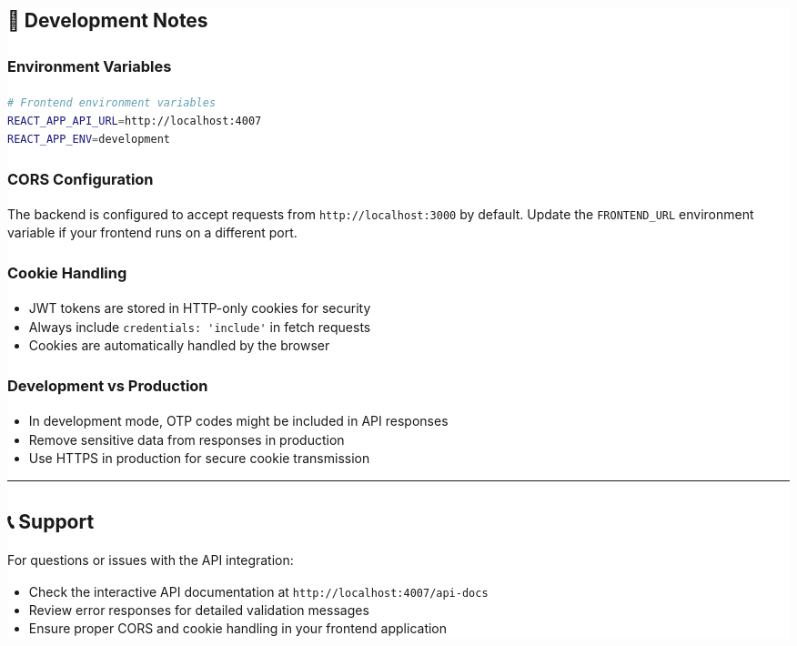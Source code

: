 
## 🔧 Development Notes

### Environment Variables
```bash
# Frontend environment variables
REACT_APP_API_URL=http://localhost:4007
REACT_APP_ENV=development
```

### CORS Configuration
The backend is configured to accept requests from `http://localhost:3000` by default. Update the `FRONTEND_URL` environment variable if your frontend runs on a different port.

### Cookie Handling
- JWT tokens are stored in HTTP-only cookies for security
- Always include `credentials: 'include'` in fetch requests
- Cookies are automatically handled by the browser

### Development vs Production
- In development mode, OTP codes might be included in API responses
- Remove sensitive data from responses in production
- Use HTTPS in production for secure cookie transmission

---

## 📞 Support

For questions or issues with the API integration:
- Check the interactive API documentation at `http://localhost:4007/api-docs`
- Review error responses for detailed validation messages
- Ensure proper CORS and cookie handling in your frontend application
